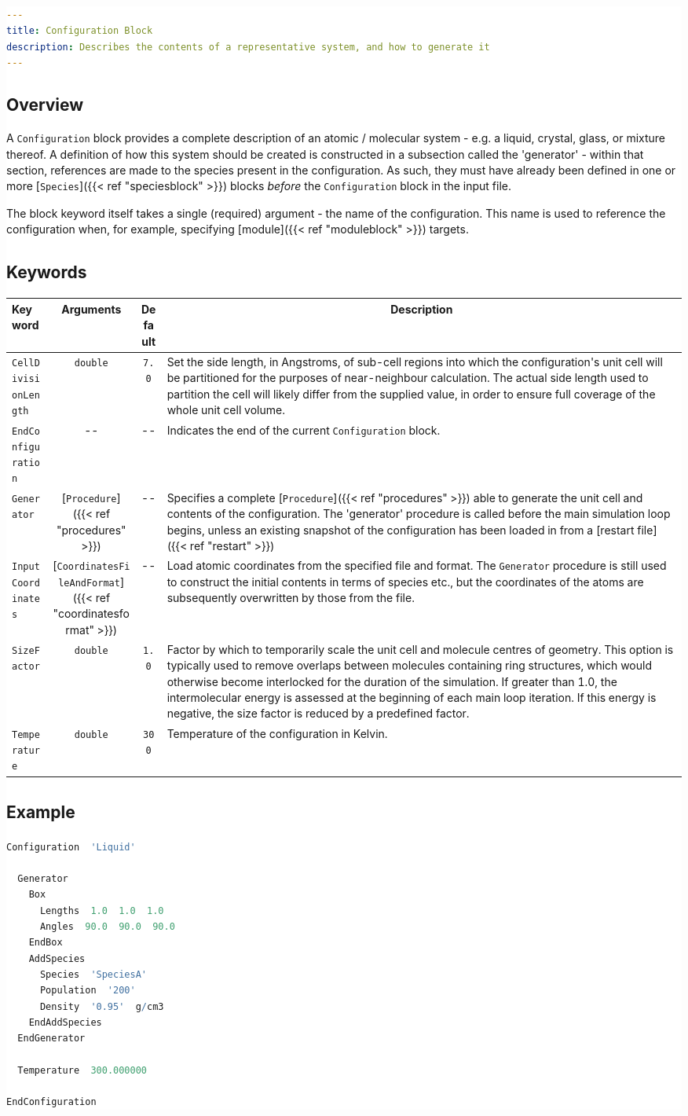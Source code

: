 ```yaml
---
title: Configuration Block
description: Describes the contents of a representative system, and how to generate it
---
```


## Overview

A `Configuration` block provides a complete description of an atomic / molecular system - e.g. a liquid, crystal, glass, or mixture thereof. A definition of how this system should be created is constructed in a subsection called the 'generator' - within that section, references are made to the species present in the configuration. As such, they must have already been defined in one or more [`Species`]({{< ref "speciesblock" >}}) blocks _before_ the `Configuration` block in the input file.

The block keyword itself takes a single (required) argument - the name of the configuration. This name is used to reference the configuration when, for example, specifying [module]({{< ref "moduleblock" >}}) targets.

## Keywords

|Keyword|Arguments|Default|Description|
|:------|:--:|:-----:|-----------|
|`CellDivisionLength`|`double`|`7.0`|Set the side length, in Angstroms, of sub-cell regions into which the configuration's unit cell will be partitioned for the purposes of near-neighbour calculation. The actual side length used to partition the cell will likely differ from the supplied value, in order to ensure full coverage of the whole unit cell volume.|
|`EndConfiguration`|--|--|Indicates the end of the current `Configuration` block.|
|`Generator`|[`Procedure`]({{< ref "procedures" >}})|--|Specifies a complete [`Procedure`]({{< ref "procedures" >}}) able to generate the unit cell and contents of the configuration. The 'generator' procedure is called before the main simulation loop begins, unless an existing snapshot of the configuration has been loaded in from a [restart file]({{< ref "restart" >}})|
|`InputCoordinates`|[`CoordinatesFileAndFormat`]({{< ref "coordinatesformat" >}})|--|Load atomic coordinates from the specified file and format. The `Generator` procedure is still used to construct the initial contents in terms of species etc., but the coordinates of the atoms are subsequently overwritten by those from the file.|
|`SizeFactor`|`double`|`1.0`|Factor by which to temporarily scale the unit cell and molecule centres of geometry. This option is typically used to remove overlaps between molecules containing ring structures, which would otherwise become interlocked for the duration of the simulation. If greater than 1.0, the intermolecular energy is assessed at the beginning of each main loop iteration. If this energy is negative, the size factor is reduced by a predefined factor.|
|`Temperature`|`double`|`300`|Temperature of the configuration in Kelvin.|

## Example

```r
Configuration  'Liquid'

  Generator
	Box
	  Lengths  1.0  1.0  1.0
	  Angles  90.0  90.0  90.0
	EndBox
	AddSpecies
	  Species  'SpeciesA'
	  Population  '200'
	  Density  '0.95'  g/cm3
	EndAddSpecies
  EndGenerator

  Temperature  300.000000

EndConfiguration
```
